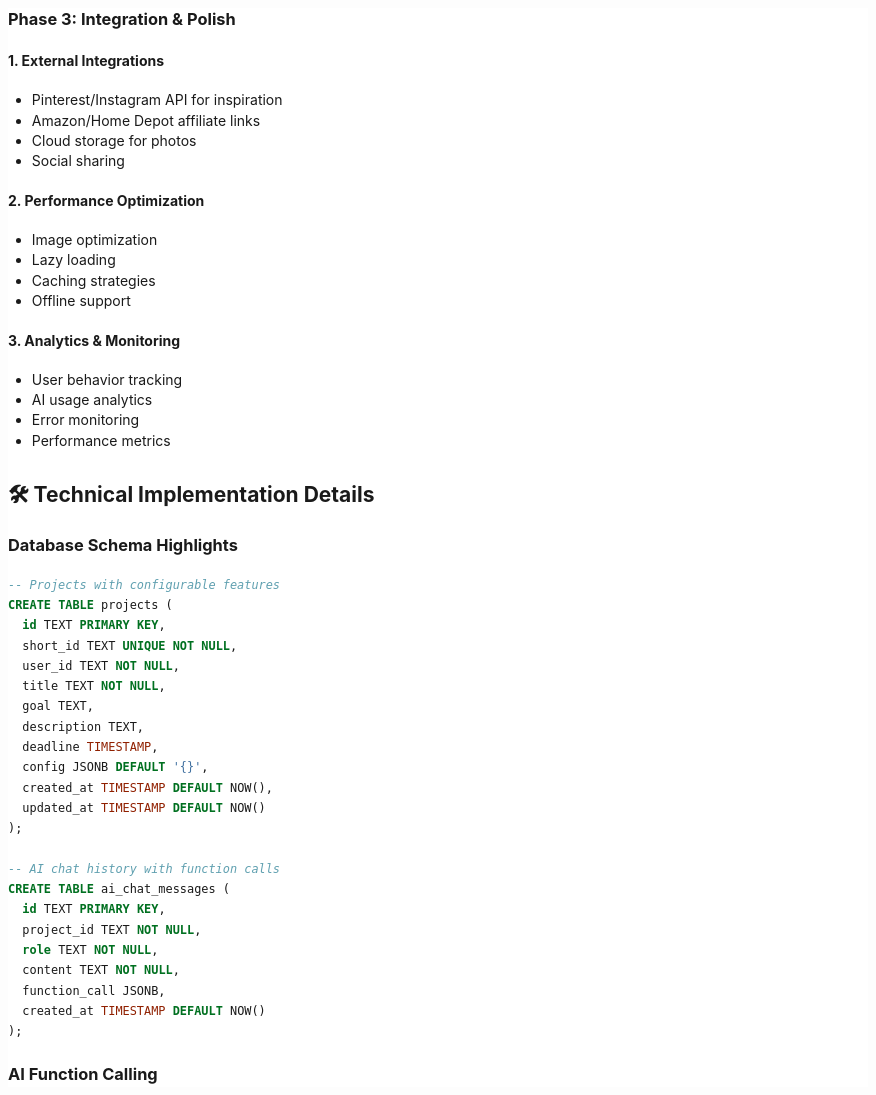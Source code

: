 ### Phase 3: Integration & Polish

#### 1. External Integrations
- Pinterest/Instagram API for inspiration
- Amazon/Home Depot affiliate links
- Cloud storage for photos
- Social sharing

#### 2. Performance Optimization
- Image optimization
- Lazy loading
- Caching strategies
- Offline support

#### 3. Analytics & Monitoring
- User behavior tracking
- AI usage analytics
- Error monitoring
- Performance metrics

## 🛠 Technical Implementation Details

### Database Schema Highlights

```sql
-- Projects with configurable features
CREATE TABLE projects (
  id TEXT PRIMARY KEY,
  short_id TEXT UNIQUE NOT NULL,
  user_id TEXT NOT NULL,
  title TEXT NOT NULL,
  goal TEXT,
  description TEXT,
  deadline TIMESTAMP,
  config JSONB DEFAULT '{}',
  created_at TIMESTAMP DEFAULT NOW(),
  updated_at TIMESTAMP DEFAULT NOW()
);

-- AI chat history with function calls
CREATE TABLE ai_chat_messages (
  id TEXT PRIMARY KEY,
  project_id TEXT NOT NULL,
  role TEXT NOT NULL,
  content TEXT NOT NULL,
  function_call JSONB,
  created_at TIMESTAMP DEFAULT NOW()
);
```

### AI Function Calling
